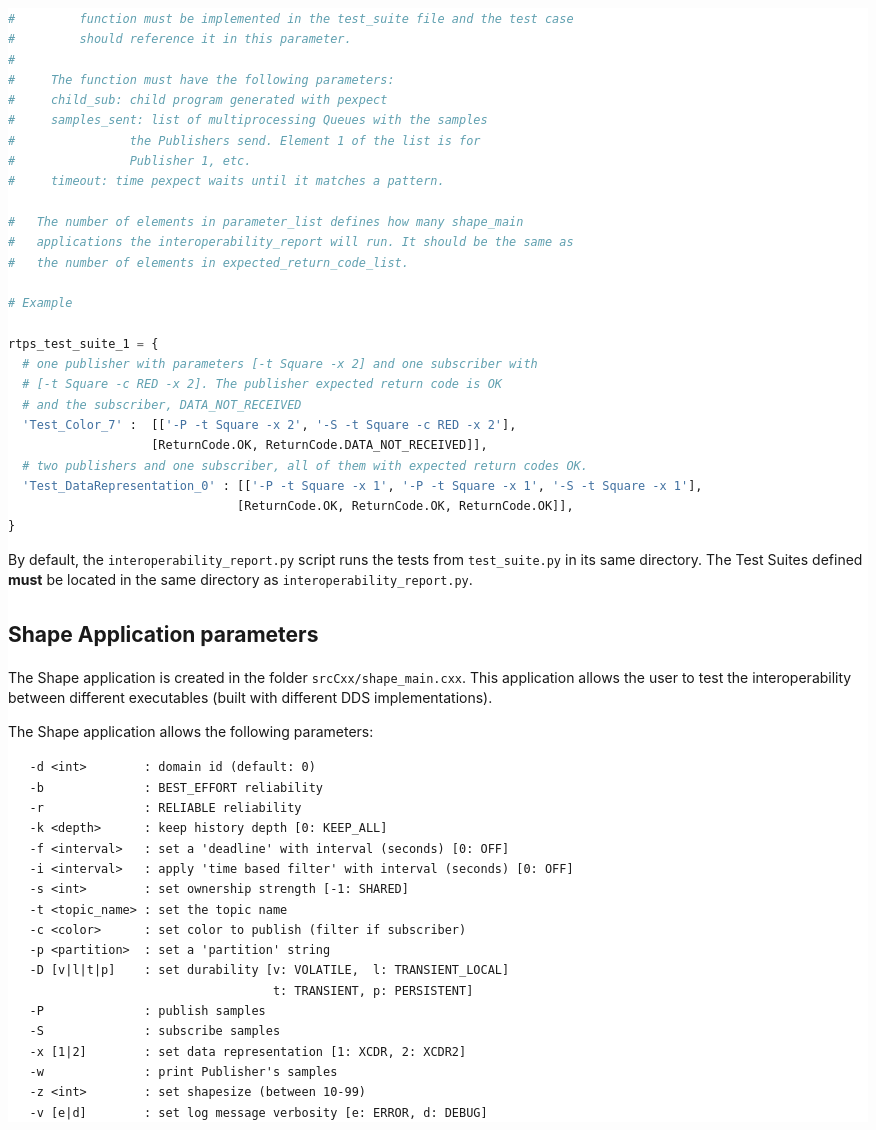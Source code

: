 ~~~python
#         function must be implemented in the test_suite file and the test case
#         should reference it in this parameter.
#
#     The function must have the following parameters:
#     child_sub: child program generated with pexpect
#     samples_sent: list of multiprocessing Queues with the samples
#                the Publishers send. Element 1 of the list is for
#                Publisher 1, etc.
#     timeout: time pexpect waits until it matches a pattern.

#   The number of elements in parameter_list defines how many shape_main
#   applications the interoperability_report will run. It should be the same as
#   the number of elements in expected_return_code_list.

# Example

rtps_test_suite_1 = {
  # one publisher with parameters [-t Square -x 2] and one subscriber with
  # [-t Square -c RED -x 2]. The publisher expected return code is OK
  # and the subscriber, DATA_NOT_RECEIVED
  'Test_Color_7' :  [['-P -t Square -x 2', '-S -t Square -c RED -x 2'],
                    [ReturnCode.OK, ReturnCode.DATA_NOT_RECEIVED]],
  # two publishers and one subscriber, all of them with expected return codes OK.
  'Test_DataRepresentation_0' : [['-P -t Square -x 1', '-P -t Square -x 1', '-S -t Square -x 1'],
                                [ReturnCode.OK, ReturnCode.OK, ReturnCode.OK]],
}
~~~

By default, the `interoperability_report.py` script runs the tests from
`test_suite.py` in its same directory. The Test Suites defined **must** be
located in the same directory as `interoperability_report.py`.

## Shape Application parameters

The Shape application is created in the folder `srcCxx/shape_main.cxx`.
This application allows the user to test the interoperability between
different executables (built with different DDS implementations).

The Shape application allows the following parameters:

~~~
   -d <int>        : domain id (default: 0)
   -b              : BEST_EFFORT reliability
   -r              : RELIABLE reliability
   -k <depth>      : keep history depth [0: KEEP_ALL]
   -f <interval>   : set a 'deadline' with interval (seconds) [0: OFF]
   -i <interval>   : apply 'time based filter' with interval (seconds) [0: OFF]
   -s <int>        : set ownership strength [-1: SHARED]
   -t <topic_name> : set the topic name
   -c <color>      : set color to publish (filter if subscriber)
   -p <partition>  : set a 'partition' string
   -D [v|l|t|p]    : set durability [v: VOLATILE,  l: TRANSIENT_LOCAL]
                                     t: TRANSIENT, p: PERSISTENT]
   -P              : publish samples
   -S              : subscribe samples
   -x [1|2]        : set data representation [1: XCDR, 2: XCDR2]
   -w              : print Publisher's samples
   -z <int>        : set shapesize (between 10-99)
   -v [e|d]        : set log message verbosity [e: ERROR, d: DEBUG]
~~~
